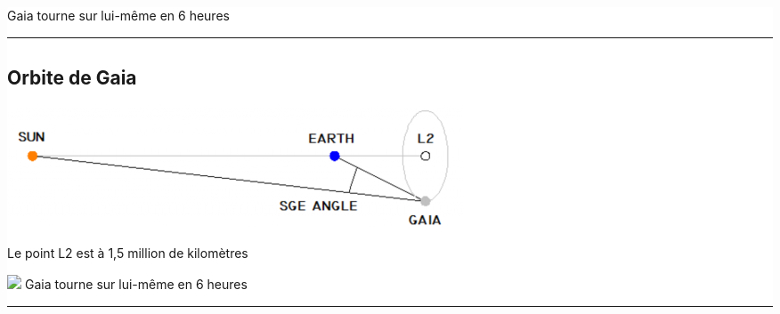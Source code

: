 </div>
</div>

<div class="notes">
Gaia tourne sur lui-même en 6 heures

</div>

---

## Orbite de Gaia

<div class="container">

<div class="left_block">
<img src="gaia_l2.png" />

Le point L2 est à 1,5 million de kilomètres

</div>

<div class="right_block">

<span class = "fragment" data-fragment-index="1">
<img src="obs-principle400.gif" height="400px" />
Gaia tourne sur lui-même en 6 heures
</span>

</div>
</div>

---
